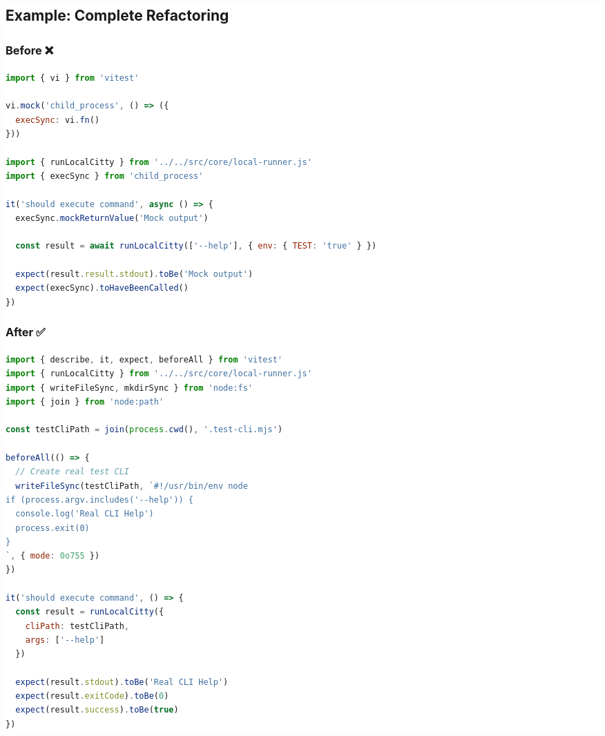 ## Example: Complete Refactoring

### Before ❌

```javascript
import { vi } from 'vitest'

vi.mock('child_process', () => ({
  execSync: vi.fn()
}))

import { runLocalCitty } from '../../src/core/local-runner.js'
import { execSync } from 'child_process'

it('should execute command', async () => {
  execSync.mockReturnValue('Mock output')

  const result = await runLocalCitty(['--help'], { env: { TEST: 'true' } })

  expect(result.result.stdout).toBe('Mock output')
  expect(execSync).toHaveBeenCalled()
})
```

### After ✅

```javascript
import { describe, it, expect, beforeAll } from 'vitest'
import { runLocalCitty } from '../../src/core/local-runner.js'
import { writeFileSync, mkdirSync } from 'node:fs'
import { join } from 'node:path'

const testCliPath = join(process.cwd(), '.test-cli.mjs')

beforeAll(() => {
  // Create real test CLI
  writeFileSync(testCliPath, `#!/usr/bin/env node
if (process.argv.includes('--help')) {
  console.log('Real CLI Help')
  process.exit(0)
}
`, { mode: 0o755 })
})

it('should execute command', () => {
  const result = runLocalCitty({
    cliPath: testCliPath,
    args: ['--help']
  })

  expect(result.stdout).toBe('Real CLI Help')
  expect(result.exitCode).toBe(0)
  expect(result.success).toBe(true)
})
```
